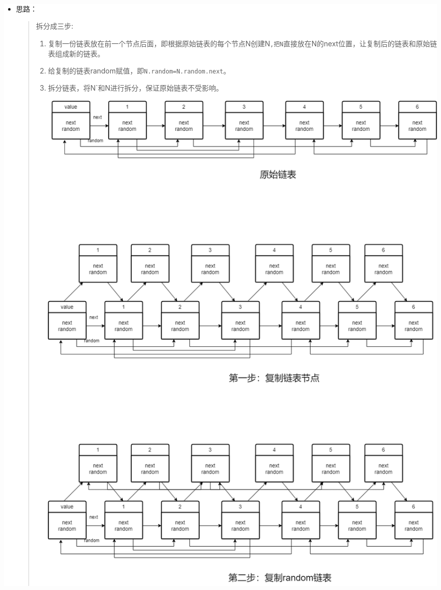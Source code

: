   * 思路：

    > 拆分成三步:
    >
    > 1. 复制一份链表放在前一个节点后面，即根据原始链表的每个节点N创建N`,把N`直接放在N的next位置，让复制后的链表和原始链表组成新的链表。
    >
    > 2. 给复制的链表random赋值，即`N.random=N.random.next`。
    >
    > 3. 拆分链表，将N`和N进行拆分，保证原始链表不受影响。
    >
    >    ![Untitled Diagram.drawio](../../images/复制复杂链表.png)
